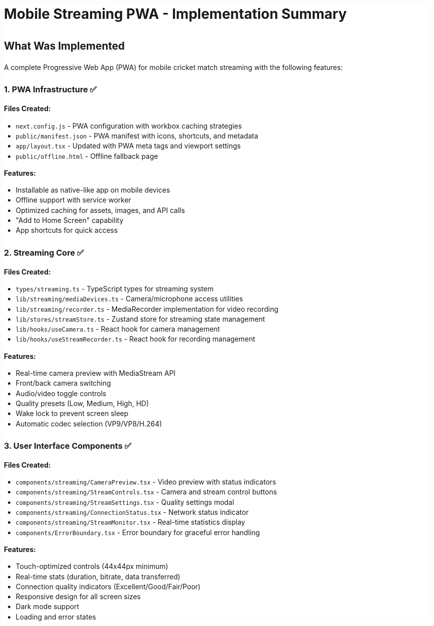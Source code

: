 # Mobile Streaming PWA - Implementation Summary

## What Was Implemented

A complete Progressive Web App (PWA) for mobile cricket match streaming with the following features:

### 1. PWA Infrastructure ✅

**Files Created:**
- `next.config.js` - PWA configuration with workbox caching strategies
- `public/manifest.json` - PWA manifest with icons, shortcuts, and metadata
- `app/layout.tsx` - Updated with PWA meta tags and viewport settings
- `public/offline.html` - Offline fallback page

**Features:**
- Installable as native-like app on mobile devices
- Offline support with service worker
- Optimized caching for assets, images, and API calls
- "Add to Home Screen" capability
- App shortcuts for quick access

### 2. Streaming Core ✅

**Files Created:**
- `types/streaming.ts` - TypeScript types for streaming system
- `lib/streaming/mediaDevices.ts` - Camera/microphone access utilities
- `lib/streaming/recorder.ts` - MediaRecorder implementation for video recording
- `lib/stores/streamStore.ts` - Zustand store for streaming state management
- `lib/hooks/useCamera.ts` - React hook for camera management
- `lib/hooks/useStreamRecorder.ts` - React hook for recording management

**Features:**
- Real-time camera preview with MediaStream API
- Front/back camera switching
- Audio/video toggle controls
- Quality presets (Low, Medium, High, HD)
- Wake lock to prevent screen sleep
- Automatic codec selection (VP9/VP8/H.264)

### 3. User Interface Components ✅

**Files Created:**
- `components/streaming/CameraPreview.tsx` - Video preview with status indicators
- `components/streaming/StreamControls.tsx` - Camera and stream control buttons
- `components/streaming/StreamSettings.tsx` - Quality settings modal
- `components/streaming/ConnectionStatus.tsx` - Network status indicator
- `components/streaming/StreamMonitor.tsx` - Real-time statistics display
- `components/ErrorBoundary.tsx` - Error boundary for graceful error handling

**Features:**
- Touch-optimized controls (44x44px minimum)
- Real-time stats (duration, bitrate, data transferred)
- Connection quality indicators (Excellent/Good/Fair/Poor)
- Responsive design for all screen sizes
- Dark mode support
- Loading and error states
